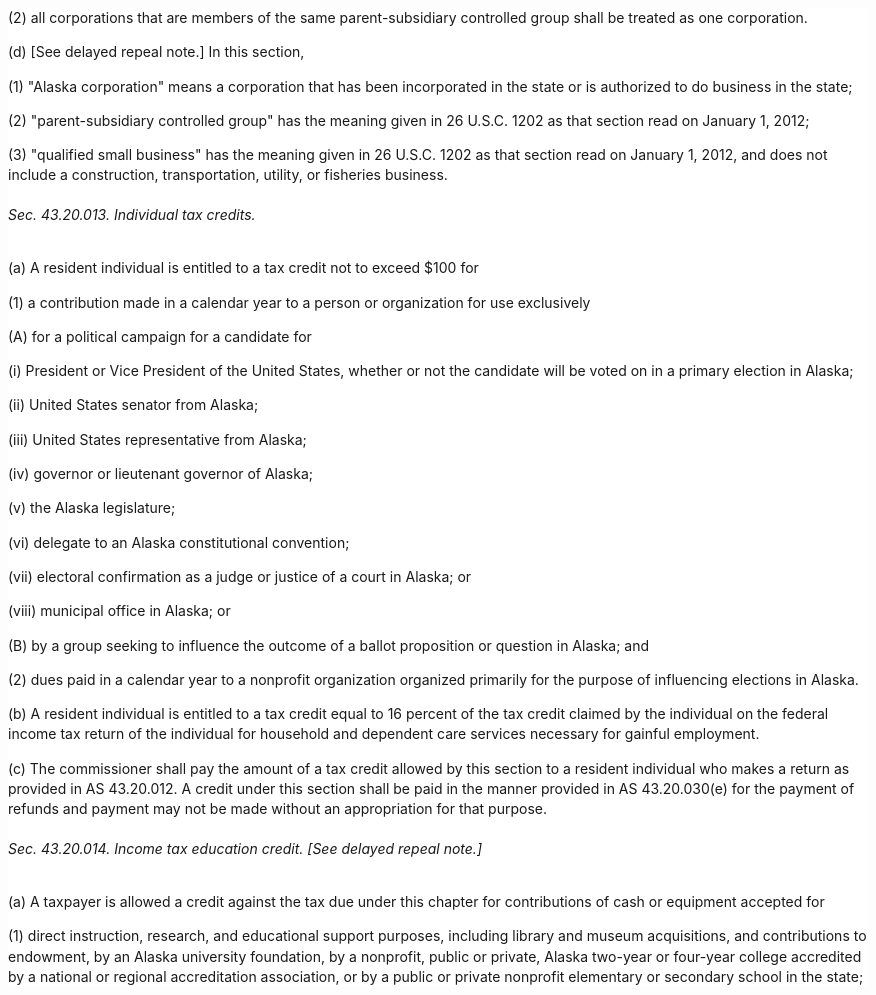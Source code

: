 (2) all corporations that are members of the same parent-subsidiary controlled group shall be treated as one corporation.

(d) [See delayed repeal note.]  In this section,

(1) "Alaska corporation" means a corporation that has been incorporated in the state or is authorized to do business in the state;

(2) "parent-subsidiary controlled group" has the meaning given in 26 U.S.C. 1202 as that section read on January 1, 2012;

(3) "qualified small business" has the meaning given in 26 U.S.C. 1202 as that section read on January 1, 2012, and does not include a construction, transportation, utility, or fisheries business.

###### Sec. 43.20.013.   Individual tax credits.

(a) A resident individual is entitled to a tax credit not to exceed $100 for

(1) a contribution made in a calendar year to a person or organization for use exclusively

(A) for a political campaign for a candidate for

(i) President or Vice President of the United States, whether or not the candidate will be voted on in a primary election in Alaska;

(ii) United States senator from Alaska;

(iii) United States representative from Alaska;

(iv) governor or lieutenant governor of Alaska;

(v) the Alaska legislature;

(vi) delegate to an Alaska constitutional convention;

(vii) electoral confirmation as a judge or justice of a court in Alaska; or

(viii) municipal office in Alaska; or

(B) by a group seeking to influence the outcome of a ballot proposition or question in Alaska; and

(2) dues paid in a calendar year to a nonprofit organization organized primarily for the purpose of influencing elections in Alaska.

(b) A resident individual is entitled to a tax credit equal to 16 percent of the tax credit claimed by the individual on the federal income tax return of the individual for household and dependent care services necessary for gainful employment.

(c) The commissioner shall pay the amount of a tax credit allowed by this section to a resident individual who makes a return as provided in AS 43.20.012. A credit under this section shall be paid in the manner provided in AS 43.20.030(e) for the payment of refunds and payment may not be made without an appropriation for that purpose.

###### Sec. 43.20.014.   Income tax education credit. [See delayed repeal note.]

(a) A taxpayer is allowed a credit against the tax due under this chapter for  contributions  of cash or equipment accepted for

(1) direct instruction, research, and educational support purposes, including library and museum acquisitions, and contributions to endowment, by an Alaska university foundation, by a nonprofit, public or private, Alaska two-year or four-year college accredited by a  national or regional accreditation association, or by a public or private nonprofit elementary or secondary school in the state;
